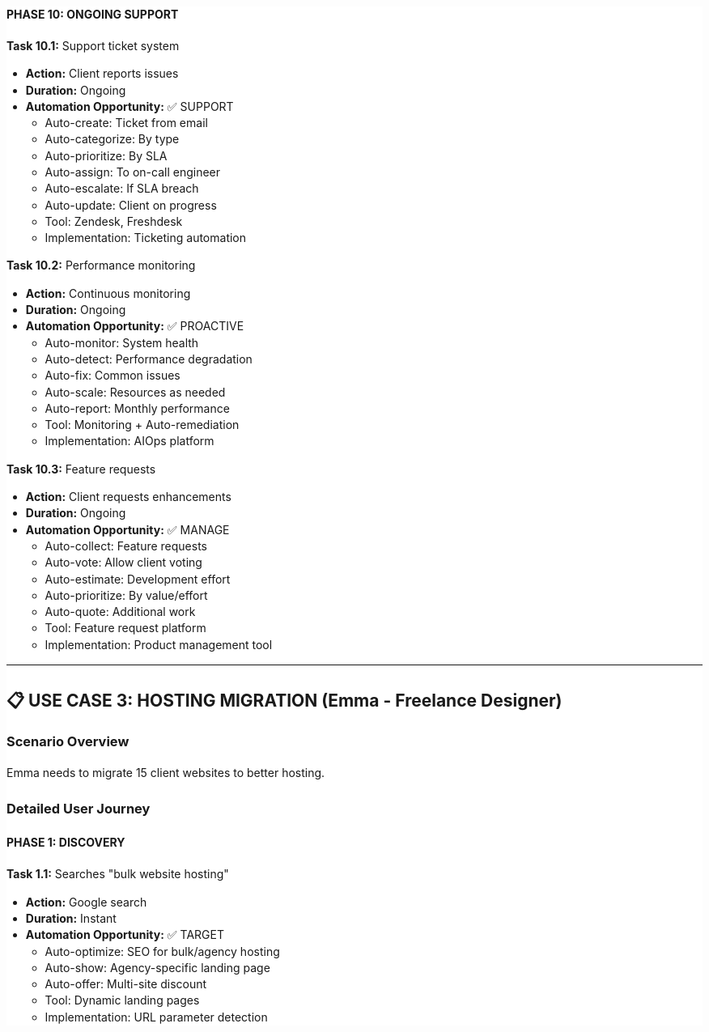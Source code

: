 #### PHASE 10: ONGOING SUPPORT

**Task 10.1:** Support ticket system
- **Action:** Client reports issues
- **Duration:** Ongoing
- **Automation Opportunity:** ✅ SUPPORT
  - Auto-create: Ticket from email
  - Auto-categorize: By type
  - Auto-prioritize: By SLA
  - Auto-assign: To on-call engineer
  - Auto-escalate: If SLA breach
  - Auto-update: Client on progress
  - Tool: Zendesk, Freshdesk
  - Implementation: Ticketing automation

**Task 10.2:** Performance monitoring
- **Action:** Continuous monitoring
- **Duration:** Ongoing
- **Automation Opportunity:** ✅ PROACTIVE
  - Auto-monitor: System health
  - Auto-detect: Performance degradation
  - Auto-fix: Common issues
  - Auto-scale: Resources as needed
  - Auto-report: Monthly performance
  - Tool: Monitoring + Auto-remediation
  - Implementation: AIOps platform

**Task 10.3:** Feature requests
- **Action:** Client requests enhancements
- **Duration:** Ongoing
- **Automation Opportunity:** ✅ MANAGE
  - Auto-collect: Feature requests
  - Auto-vote: Allow client voting
  - Auto-estimate: Development effort
  - Auto-prioritize: By value/effort
  - Auto-quote: Additional work
  - Tool: Feature request platform
  - Implementation: Product management tool

---

## 📋 USE CASE 3: HOSTING MIGRATION (Emma - Freelance Designer)

### Scenario Overview
Emma needs to migrate 15 client websites to better hosting.

### Detailed User Journey

#### PHASE 1: DISCOVERY

**Task 1.1:** Searches "bulk website hosting"
- **Action:** Google search
- **Duration:** Instant
- **Automation Opportunity:** ✅ TARGET
  - Auto-optimize: SEO for bulk/agency hosting
  - Auto-show: Agency-specific landing page
  - Auto-offer: Multi-site discount
  - Tool: Dynamic landing pages
  - Implementation: URL parameter detection
